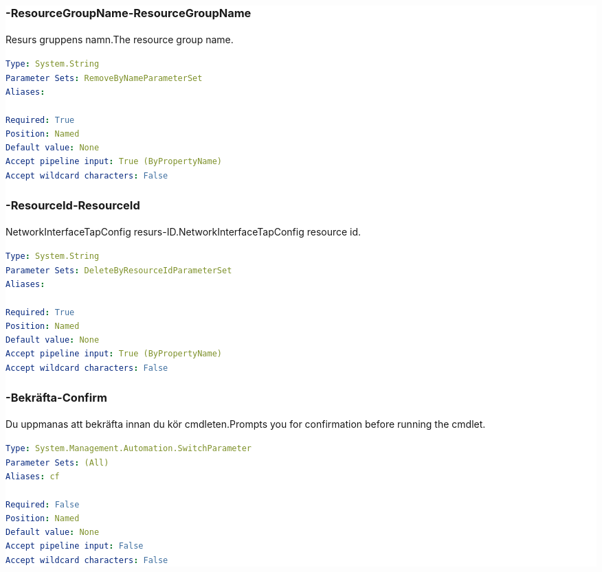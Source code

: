 ### <span data-ttu-id="aaa1e-131">-ResourceGroupName</span><span class="sxs-lookup"><span data-stu-id="aaa1e-131">-ResourceGroupName</span></span>
<span data-ttu-id="aaa1e-132">Resurs gruppens namn.</span><span class="sxs-lookup"><span data-stu-id="aaa1e-132">The resource group name.</span></span>

```yaml
Type: System.String
Parameter Sets: RemoveByNameParameterSet
Aliases:

Required: True
Position: Named
Default value: None
Accept pipeline input: True (ByPropertyName)
Accept wildcard characters: False
```

### <span data-ttu-id="aaa1e-133">-ResourceId</span><span class="sxs-lookup"><span data-stu-id="aaa1e-133">-ResourceId</span></span>
<span data-ttu-id="aaa1e-134">NetworkInterfaceTapConfig resurs-ID.</span><span class="sxs-lookup"><span data-stu-id="aaa1e-134">NetworkInterfaceTapConfig resource id.</span></span>

```yaml
Type: System.String
Parameter Sets: DeleteByResourceIdParameterSet
Aliases:

Required: True
Position: Named
Default value: None
Accept pipeline input: True (ByPropertyName)
Accept wildcard characters: False
```

### <span data-ttu-id="aaa1e-135">-Bekräfta</span><span class="sxs-lookup"><span data-stu-id="aaa1e-135">-Confirm</span></span>
<span data-ttu-id="aaa1e-136">Du uppmanas att bekräfta innan du kör cmdleten.</span><span class="sxs-lookup"><span data-stu-id="aaa1e-136">Prompts you for confirmation before running the cmdlet.</span></span>

```yaml
Type: System.Management.Automation.SwitchParameter
Parameter Sets: (All)
Aliases: cf

Required: False
Position: Named
Default value: None
Accept pipeline input: False
Accept wildcard characters: False
```
